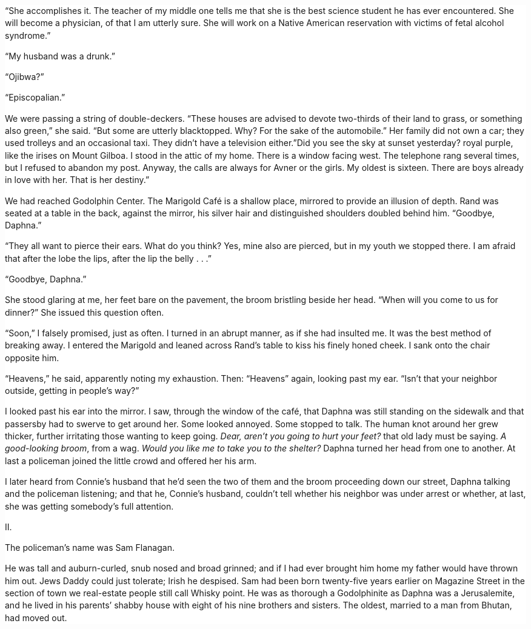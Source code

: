 “She accomplishes it. The teacher of my middle one tells me that she is the best science student he has ever encountered. She will become a physician, of that I am utterly sure. She will work on a Native American reservation with victims of fetal alcohol syndrome.”

“My husband was a drunk.”

“Ojibwa?”

“Episcopalian.”

We were passing a string of double-deckers. “These houses are advised to devote two-thirds of their land to grass, or something also green,” she said. “But some are utterly blacktopped. Why? For the sake of the automobile.” Her family did not own a car; they used trolleys and an occasional taxi. They didn’t have a television either.”Did you see the sky at sunset yesterday? royal purple, like the irises on Mount Gilboa. I stood in the attic of my home. There is a window facing west. The telephone rang several times, but I refused to abandon my post. Anyway, the calls are always for Avner or the girls. My oldest is sixteen. There are boys already in love with her. That is her destiny.”

We had reached Godolphin Center. The Marigold Café is a shallow place, mirrored to provide an illusion of depth. Rand was seated at a table in the back, against the mirror, his silver hair and distinguished shoulders doubled behind him. “Goodbye, Daphna.”

“They all want to pierce their ears. What do you think? Yes, mine also are pierced, but in my youth we stopped there. I am afraid that after the lobe the lips, after the lip the belly . . .”

“Goodbye, Daphna.”

She stood glaring at me, her feet bare on the pavement, the broom bristling beside her head. “When will you come to us for dinner?” She issued this question often.

“Soon,” I falsely promised, just as often. I turned in an abrupt manner, as if she had insulted me. It was the best method of breaking away. I entered the Marigold and leaned across Rand’s table to kiss his finely honed cheek. I sank onto the chair opposite him.

“Heavens,” he said, apparently noting my exhaustion. Then: “Heavens” again, looking past my ear. “Isn’t that your neighbor outside, getting in people’s way?”

I looked past his ear into the mirror. I saw, through the window of the café, that Daphna was still standing on the sidewalk and that passersby had to swerve to get around her. Some looked annoyed. Some stopped to talk. The human knot around her grew thicker, further irritating those wanting to keep going. *Dear, aren’t you going to hurt your feet?* that old lady must be saying. *A good-looking broom*, from a wag. *Would you like me to take you to the shelter?* Daphna turned her head from one to another. At last a policeman joined the little crowd and offered her his arm.

I later heard from Connie’s husband that he’d seen the two of them and the broom proceeding down our street, Daphna talking and the policeman listening; and that he, Connie’s husband, couldn’t tell whether his neighbor was under arrest or whether, at last, she was getting somebody’s full attention.



II.

The policeman’s name was Sam Flanagan.

He was tall and auburn-curled, snub nosed and broad grinned; and if I had ever brought him home my father would have thrown him out. Jews Daddy could just tolerate; Irish he despised. Sam had been born twenty-five years earlier on Magazine Street in the section of town we real-estate people still call Whisky point. He was as thorough a Godolphinite as Daphna was a Jerusalemite, and he lived in his parents’ shabby house with eight of his nine brothers and sisters. The oldest, married to a man from Bhutan, had moved out.
